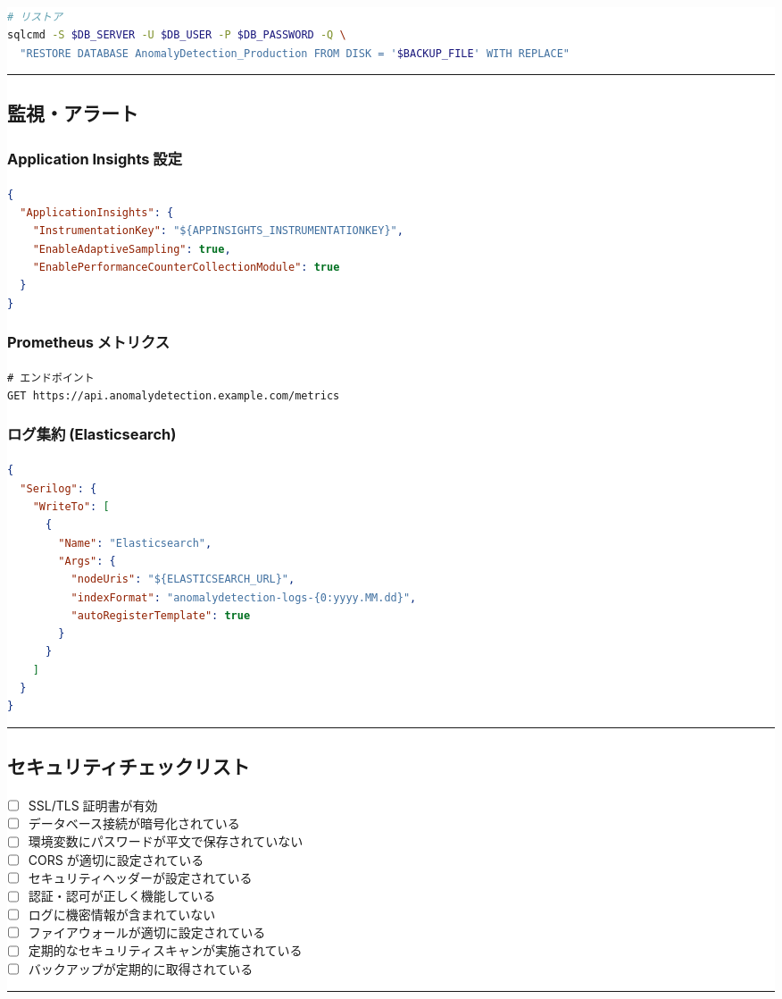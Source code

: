 ```bash
# リストア
sqlcmd -S $DB_SERVER -U $DB_USER -P $DB_PASSWORD -Q \
  "RESTORE DATABASE AnomalyDetection_Production FROM DISK = '$BACKUP_FILE' WITH REPLACE"
```

---

## 監視・アラート

### Application Insights 設定

```json
{
  "ApplicationInsights": {
    "InstrumentationKey": "${APPINSIGHTS_INSTRUMENTATIONKEY}",
    "EnableAdaptiveSampling": true,
    "EnablePerformanceCounterCollectionModule": true
  }
}
```

### Prometheus メトリクス

```
# エンドポイント
GET https://api.anomalydetection.example.com/metrics
```

### ログ集約 (Elasticsearch)

```json
{
  "Serilog": {
    "WriteTo": [
      {
        "Name": "Elasticsearch",
        "Args": {
          "nodeUris": "${ELASTICSEARCH_URL}",
          "indexFormat": "anomalydetection-logs-{0:yyyy.MM.dd}",
          "autoRegisterTemplate": true
        }
      }
    ]
  }
}
```

---

## セキュリティチェックリスト

- [ ] SSL/TLS 証明書が有効
- [ ] データベース接続が暗号化されている
- [ ] 環境変数にパスワードが平文で保存されていない
- [ ] CORS が適切に設定されている
- [ ] セキュリティヘッダーが設定されている
- [ ] 認証・認可が正しく機能している
- [ ] ログに機密情報が含まれていない
- [ ] ファイアウォールが適切に設定されている
- [ ] 定期的なセキュリティスキャンが実施されている
- [ ] バックアップが定期的に取得されている

---